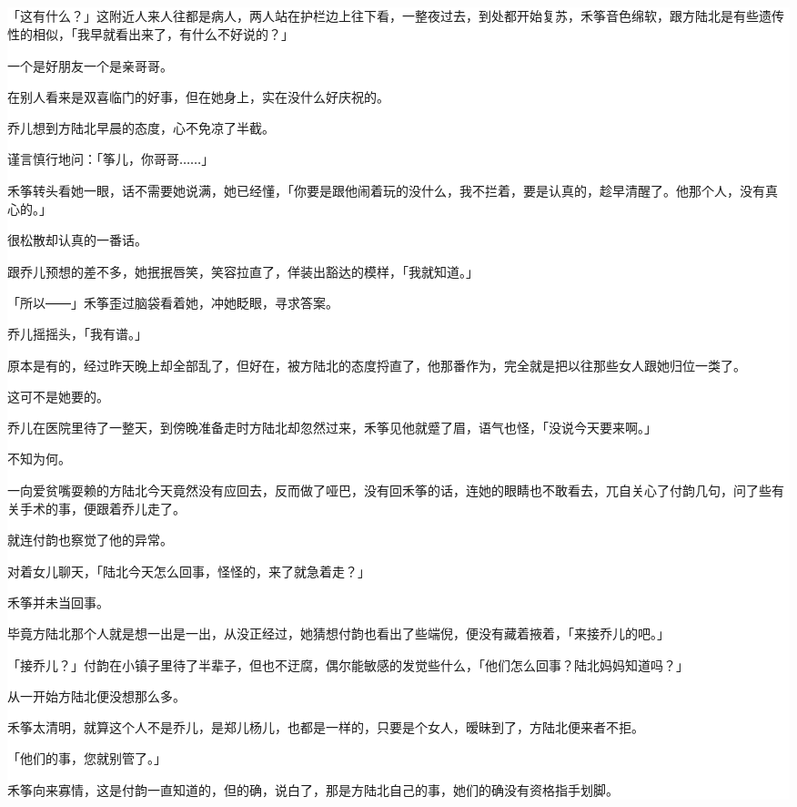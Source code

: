 
「这有什么？」这附近人来人往都是病人，两人站在护栏边上往下看，一整夜过去，到处都开始复苏，禾筝音色绵软，跟方陆北是有些遗传性的相似，「我早就看出来了，有什么不好说的？」


一个是好朋友一个是亲哥哥。


在别人看来是双喜临门的好事，但在她身上，实在没什么好庆祝的。


乔儿想到方陆北早晨的态度，心不免凉了半截。


谨言慎行地问：「筝儿，你哥哥……」


禾筝转头看她一眼，话不需要她说满，她已经懂，「你要是跟他闹着玩的没什么，我不拦着，要是认真的，趁早清醒了。他那个人，没有真心的。」


很松散却认真的一番话。


跟乔儿预想的差不多，她抿抿唇笑，笑容拉直了，佯装出豁达的模样，「我就知道。」


「所以——」禾筝歪过脑袋看着她，冲她眨眼，寻求答案。


乔儿摇摇头，「我有谱。」


原本是有的，经过昨天晚上却全部乱了，但好在，被方陆北的态度捋直了，他那番作为，完全就是把以往那些女人跟她归位一类了。


这可不是她要的。


乔儿在医院里待了一整天，到傍晚准备走时方陆北却忽然过来，禾筝见他就蹙了眉，语气也怪，「没说今天要来啊。」


不知为何。


一向爱贫嘴耍赖的方陆北今天竟然没有应回去，反而做了哑巴，没有回禾筝的话，连她的眼睛也不敢看去，兀自关心了付韵几句，问了些有关手术的事，便跟着乔儿走了。


就连付韵也察觉了他的异常。


对着女儿聊天，「陆北今天怎么回事，怪怪的，来了就急着走？」


禾筝并未当回事。


毕竟方陆北那个人就是想一出是一出，从没正经过，她猜想付韵也看出了些端倪，便没有藏着掖着，「来接乔儿的吧。」


「接乔儿？」付韵在小镇子里待了半辈子，但也不迂腐，偶尔能敏感的发觉些什么，「他们怎么回事？陆北妈妈知道吗？」


从一开始方陆北便没想那么多。


禾筝太清明，就算这个人不是乔儿，是郑儿杨儿，也都是一样的，只要是个女人，暧昧到了，方陆北便来者不拒。


「他们的事，您就别管了。」


禾筝向来寡情，这是付韵一直知道的，但的确，说白了，那是方陆北自己的事，她们的确没有资格指手划脚。

